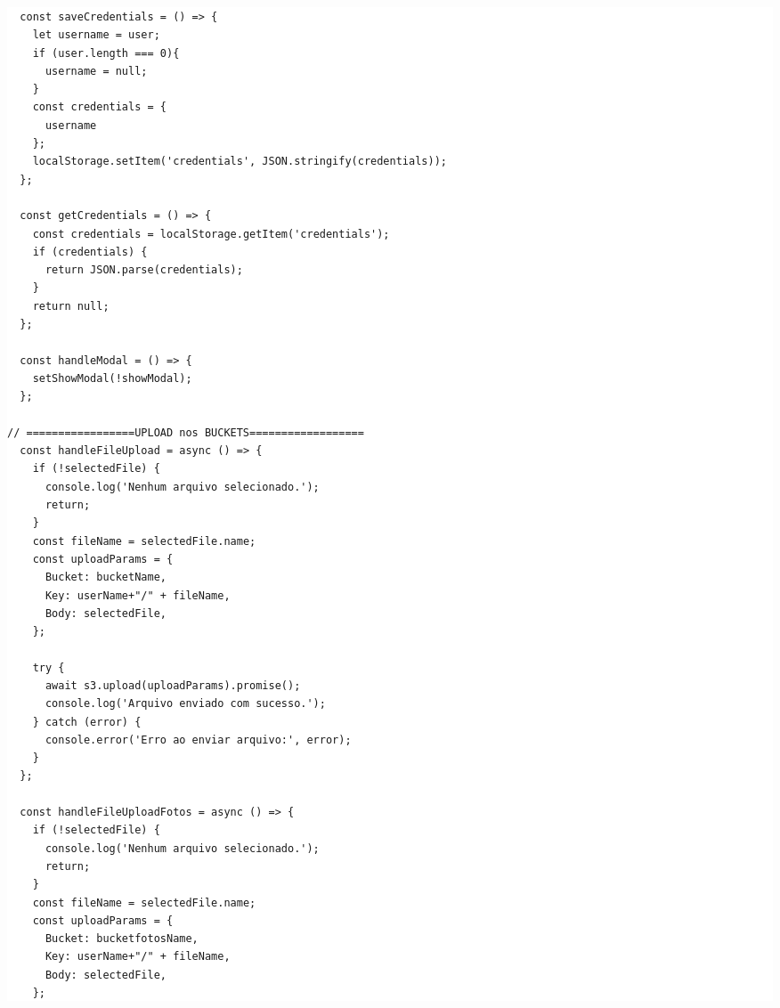       const saveCredentials = () => {
        let username = user;
        if (user.length === 0){
          username = null;
        }
        const credentials = {
          username
        };
        localStorage.setItem('credentials', JSON.stringify(credentials));
      };
      
      const getCredentials = () => {
        const credentials = localStorage.getItem('credentials');
        if (credentials) {
          return JSON.parse(credentials);
        }
        return null;
      };

      const handleModal = () => {
        setShowModal(!showModal);
      };

    // =================UPLOAD nos BUCKETS==================
      const handleFileUpload = async () => {
        if (!selectedFile) {
          console.log('Nenhum arquivo selecionado.');
          return;
        }
        const fileName = selectedFile.name;
        const uploadParams = {
          Bucket: bucketName,
          Key: userName+"/" + fileName,
          Body: selectedFile,
        };

        try {
          await s3.upload(uploadParams).promise();
          console.log('Arquivo enviado com sucesso.');
        } catch (error) {
          console.error('Erro ao enviar arquivo:', error);
        }
      };

      const handleFileUploadFotos = async () => {
        if (!selectedFile) {
          console.log('Nenhum arquivo selecionado.');
          return;
        }
        const fileName = selectedFile.name;
        const uploadParams = {
          Bucket: bucketfotosName,
          Key: userName+"/" + fileName,
          Body: selectedFile,
        };
